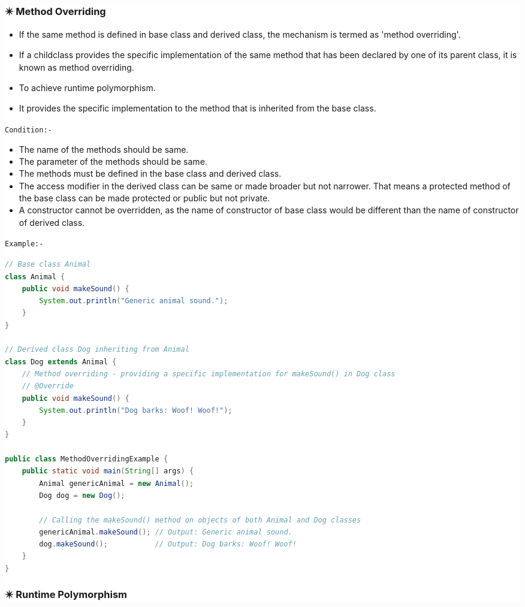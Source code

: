 ### ✴️ Method Overriding

- If the same method is defined in base class and derived class, the mechanism is termed as 'method overriding'.
- If a childclass provides the specific implementation of the same method that has been declared by one of its parent class, it is known as method overriding.

- To achieve runtime polymorphism.
- It provides the specific implementation to the method that is inherited from the base class.

`Condition:- `

- The name of the methods should be same.
- The parameter of the methods should be same.
- The methods must be defined in the base class and derived class.
- The access modifier in the derived class can be same or made broader but not narrower. That means a protected method of the base class can be made protected or public but not private.
- A constructor cannot be overridden, as the name of constructor of base class would be different than the name of constructor of derived class.

`Example:- `

```java
// Base class Animal
class Animal {
    public void makeSound() {
        System.out.println("Generic animal sound.");
    }
}

// Derived class Dog inheriting from Animal
class Dog extends Animal {
    // Method overriding - providing a specific implementation for makeSound() in Dog class
    // @Override
    public void makeSound() {
        System.out.println("Dog barks: Woof! Woof!");
    }
}

public class MethodOverridingExample {
    public static void main(String[] args) {
        Animal genericAnimal = new Animal();
        Dog dog = new Dog();

        // Calling the makeSound() method on objects of both Animal and Dog classes
        genericAnimal.makeSound(); // Output: Generic animal sound.
        dog.makeSound();           // Output: Dog barks: Woof! Woof!
    }
}

```

### ✴️ Runtime Polymorphism
